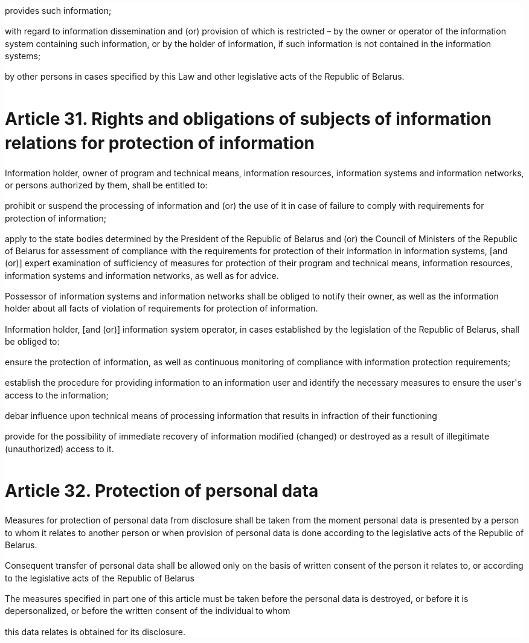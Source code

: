 provides such information;

with regard to information dissemination and (or) provision of which is restricted – by the owner or operator of the information system containing such information, or by the holder of information, if such information is not contained in the information systems;

by other persons in cases specified by this Law and other legislative acts of the Republic of Belarus.

# Article 31. Rights and obligations of subjects of information relations for protection of information

Information holder, owner of program and technical means, information resources, information systems and information networks, or persons authorized by them, shall be entitled to:

prohibit or suspend the processing of information and (or) the use of it in case of failure to comply with requirements for protection of information;

apply to the state bodies determined by the President of the Republic of Belarus and (or) the Council of Ministers of the Republic of Belarus for assessment of compliance with the requirements for protection of their information in information systems, [and (or)] expert examination of sufficiency of measures for protection of their program and technical means, information resources, information systems and information networks, as well as for advice.

Possessor of information systems and information networks shall be obliged to notify their owner, as well as the information holder about all facts of violation of requirements for protection of information.

Information holder, [and (or)] information system operator, in cases established by the legislation of the Republic of Belarus, shall be obliged to:

ensure the protection of information, as well as continuous monitoring of compliance with information protection requirements;

establish the procedure for providing information to an information user and identify the necessary measures to ensure the user's access to the information;

debar influence upon technical means of processing information that results in infraction of their functioning

provide for the possibility of immediate recovery of information modified (changed) or destroyed as a result of illegitimate (unauthorized) access to it.

# Article 32. Protection of personal data

Measures for protection of personal data from disclosure shall be taken from the moment personal data is presented by a person to whom it relates to another person or when provision of personal data is done according to the legislative acts of the Republic of Belarus.

Consequent transfer of personal data shall be allowed only on the basis of written consent of the person it relates to, or according to the legislative acts of the Republic of Belarus

The measures specified in part one of this article must be taken before the personal data is destroyed, or before it is depersonalized, or before the written consent of the individual to whom

this data relates is obtained for its disclosure.

